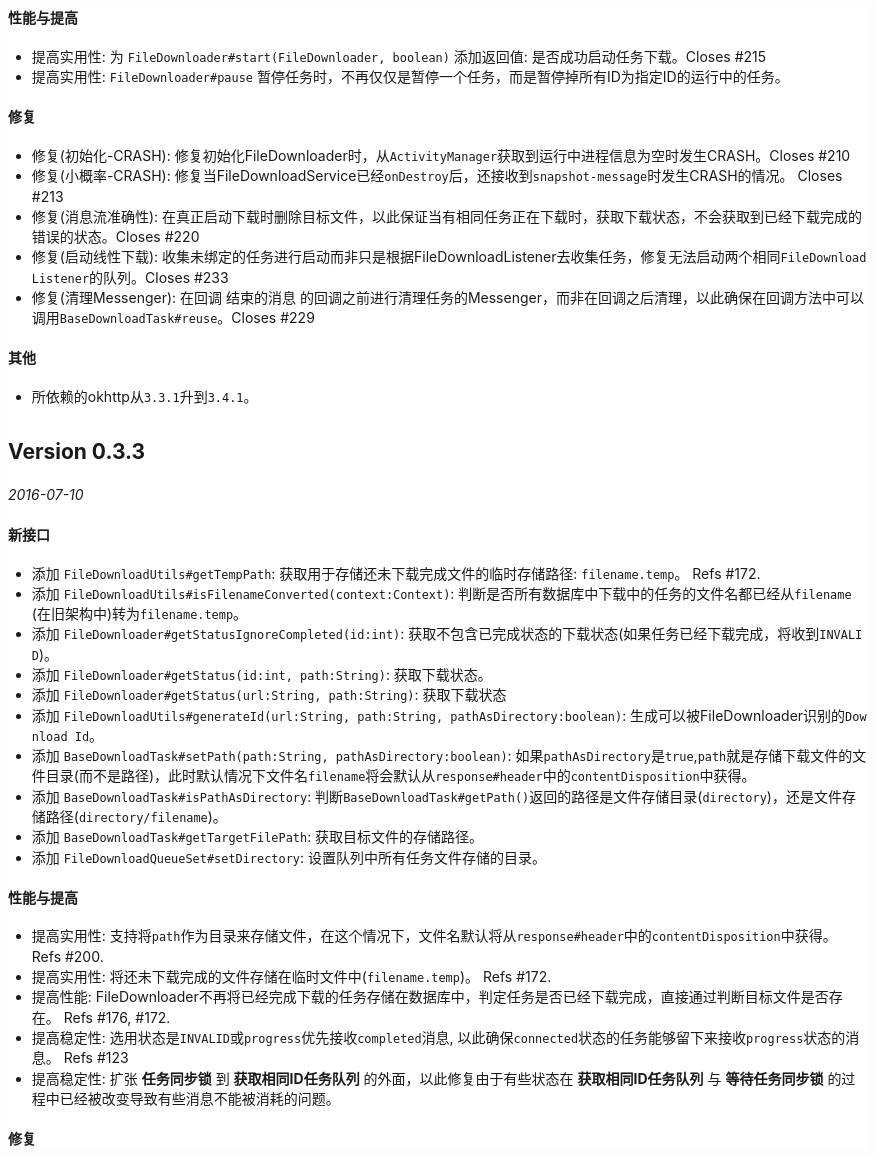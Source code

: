 #### 性能与提高

- 提高实用性: 为 `FileDownloader#start(FileDownloader, boolean)` 添加返回值: 是否成功启动任务下载。Closes #215
- 提高实用性: `FileDownloader#pause` 暂停任务时，不再仅仅是暂停一个任务，而是暂停掉所有ID为指定ID的运行中的任务。

#### 修复

- 修复(初始化-CRASH): 修复初始化FileDownloader时，从`ActivityManager`获取到运行中进程信息为空时发生CRASH。Closes #210
- 修复(小概率-CRASH): 修复当FileDownloadService已经`onDestroy`后，还接收到`snapshot-message`时发生CRASH的情况。 Closes #213
- 修复(消息流准确性): 在真正启动下载时删除目标文件，以此保证当有相同任务正在下载时，获取下载状态，不会获取到已经下载完成的错误的状态。Closes #220
- 修复(启动线性下载): 收集未绑定的任务进行启动而非只是根据FileDownloadListener去收集任务，修复无法启动两个相同`FileDownloadListener`的队列。Closes #233
- 修复(清理Messenger): 在回调 结束的消息 的回调之前进行清理任务的Messenger，而非在回调之后清理，以此确保在回调方法中可以调用`BaseDownloadTask#reuse`。Closes #229

#### 其他

- 所依赖的okhttp从`3.3.1`升到`3.4.1`。

## Version 0.3.3

_2016-07-10_

#### 新接口

- 添加 `FileDownloadUtils#getTempPath`: 获取用于存储还未下载完成文件的临时存储路径: `filename.temp`。 Refs #172.
- 添加 `FileDownloadUtils#isFilenameConverted(context:Context)`: 判断是否所有数据库中下载中的任务的文件名都已经从`filename`(在旧架构中)转为`filename.temp`。
- 添加 `FileDownloader#getStatusIgnoreCompleted(id:int)`:  获取不包含已完成状态的下载状态(如果任务已经下载完成，将收到`INVALID`)。
- 添加 `FileDownloader#getStatus(id:int, path:String)`:  获取下载状态。
- 添加 `FileDownloader#getStatus(url:String, path:String)`:  获取下载状态
- 添加 `FileDownloadUtils#generateId(url:String, path:String, pathAsDirectory:boolean)`: 生成可以被FileDownloader识别的`Download Id`。
- 添加 `BaseDownloadTask#setPath(path:String, pathAsDirectory:boolean)`: 如果`pathAsDirectory`是`true`,`path`就是存储下载文件的文件目录(而不是路径)，此时默认情况下文件名`filename`将会默认从`response#header`中的`contentDisposition`中获得。
- 添加 `BaseDownloadTask#isPathAsDirectory`: 判断`BaseDownloadTask#getPath()`返回的路径是文件存储目录(`directory`)，还是文件存储路径(`directory/filename`)。
- 添加 `BaseDownloadTask#getTargetFilePath`: 获取目标文件的存储路径。
- 添加 `FileDownloadQueueSet#setDirectory`: 设置队列中所有任务文件存储的目录。

#### 性能与提高

- 提高实用性: 支持将`path`作为目录来存储文件，在这个情况下，文件名默认将从`response#header`中的`contentDisposition`中获得。 Refs #200.
- 提高实用性: 将还未下载完成的文件存储在临时文件中(`filename.temp`)。 Refs #172.
- 提高性能: FileDownloader不再将已经完成下载的任务存储在数据库中，判定任务是否已经下载完成，直接通过判断目标文件是否存在。 Refs #176, #172.
- 提高稳定性: 选用状态是`INVALID`或`progress`优先接收`completed`消息, 以此确保`connected`状态的任务能够留下来接收`progress`状态的消息。 Refs #123
- 提高稳定性: 扩张 __任务同步锁__ 到 __获取相同ID任务队列__ 的外面，以此修复由于有些状态在 __获取相同ID任务队列__ 与 __等待任务同步锁__ 的过程中已经被改变导致有些消息不能被消耗的问题。

#### 修复
